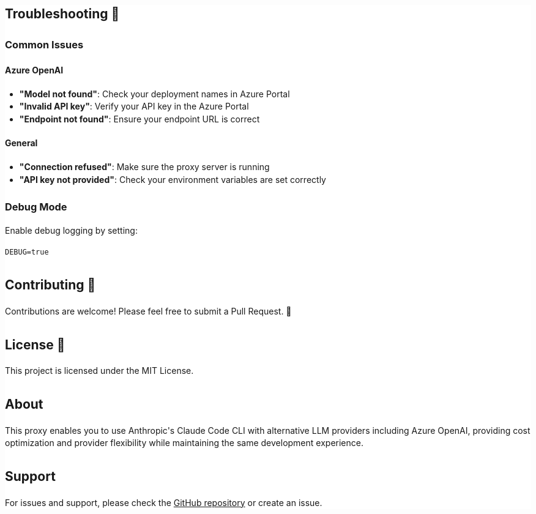 ## Troubleshooting 🔧

### Common Issues

#### Azure OpenAI
- **"Model not found"**: Check your deployment names in Azure Portal
- **"Invalid API key"**: Verify your API key in the Azure Portal
- **"Endpoint not found"**: Ensure your endpoint URL is correct

#### General
- **"Connection refused"**: Make sure the proxy server is running
- **"API key not provided"**: Check your environment variables are set correctly

### Debug Mode

Enable debug logging by setting:
```env
DEBUG=true
```

## Contributing 🤝

Contributions are welcome! Please feel free to submit a Pull Request. 🎁

## License 📄

This project is licensed under the MIT License.

## About

This proxy enables you to use Anthropic's Claude Code CLI with alternative LLM providers including Azure OpenAI, providing cost optimization and provider flexibility while maintaining the same development experience.

## Support

For issues and support, please check the [GitHub repository](https://github.com/elgertam/claude-code-proxy) or create an issue.